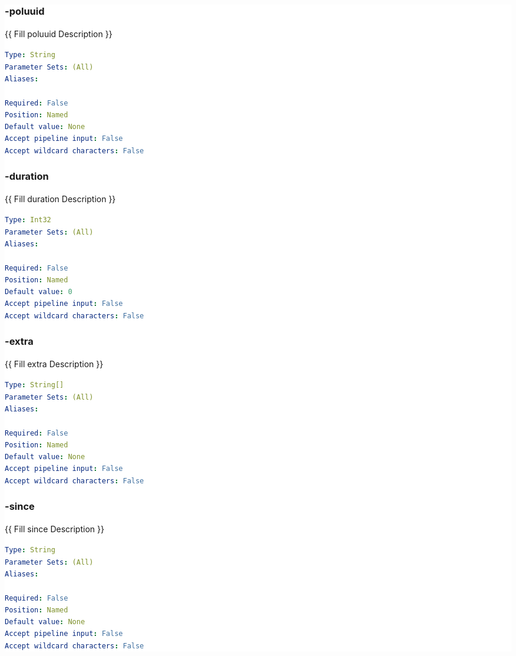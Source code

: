 ### -poluuid
{{ Fill poluuid Description }}

```yaml
Type: String
Parameter Sets: (All)
Aliases:

Required: False
Position: Named
Default value: None
Accept pipeline input: False
Accept wildcard characters: False
```

### -duration
{{ Fill duration Description }}

```yaml
Type: Int32
Parameter Sets: (All)
Aliases:

Required: False
Position: Named
Default value: 0
Accept pipeline input: False
Accept wildcard characters: False
```

### -extra
{{ Fill extra Description }}

```yaml
Type: String[]
Parameter Sets: (All)
Aliases:

Required: False
Position: Named
Default value: None
Accept pipeline input: False
Accept wildcard characters: False
```

### -since
{{ Fill since Description }}

```yaml
Type: String
Parameter Sets: (All)
Aliases:

Required: False
Position: Named
Default value: None
Accept pipeline input: False
Accept wildcard characters: False
```
